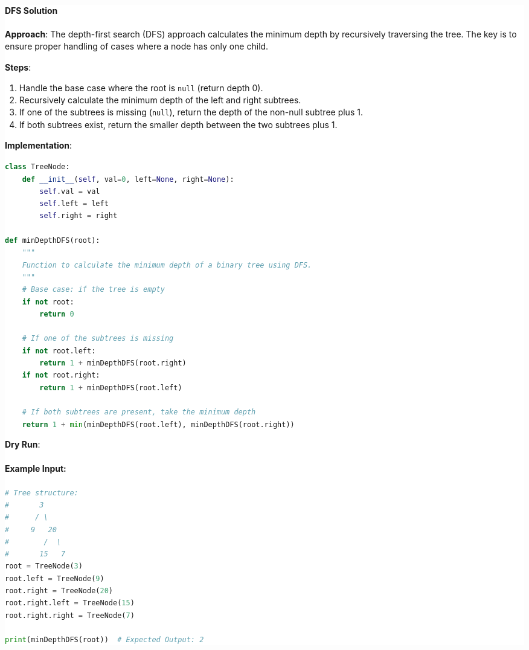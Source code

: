 #### **DFS Solution**

**Approach**:
The depth-first search (DFS) approach calculates the minimum depth by recursively traversing the tree. The key is to ensure proper handling of cases where a node has only one child.

**Steps**:
1. Handle the base case where the root is `null` (return depth 0).
2. Recursively calculate the minimum depth of the left and right subtrees.
3. If one of the subtrees is missing (`null`), return the depth of the non-null subtree plus 1.
4. If both subtrees exist, return the smaller depth between the two subtrees plus 1.

**Implementation**:
```python
class TreeNode:
    def __init__(self, val=0, left=None, right=None):
        self.val = val
        self.left = left
        self.right = right

def minDepthDFS(root):
    """
    Function to calculate the minimum depth of a binary tree using DFS.
    """
    # Base case: if the tree is empty
    if not root:
        return 0

    # If one of the subtrees is missing
    if not root.left:
        return 1 + minDepthDFS(root.right)
    if not root.right:
        return 1 + minDepthDFS(root.left)

    # If both subtrees are present, take the minimum depth
    return 1 + min(minDepthDFS(root.left), minDepthDFS(root.right))
```

**Dry Run**:

#### Example Input:
```python
# Tree structure:
#       3
#      / \
#     9   20
#        /  \
#       15   7
root = TreeNode(3)
root.left = TreeNode(9)
root.right = TreeNode(20)
root.right.left = TreeNode(15)
root.right.right = TreeNode(7)

print(minDepthDFS(root))  # Expected Output: 2
```
